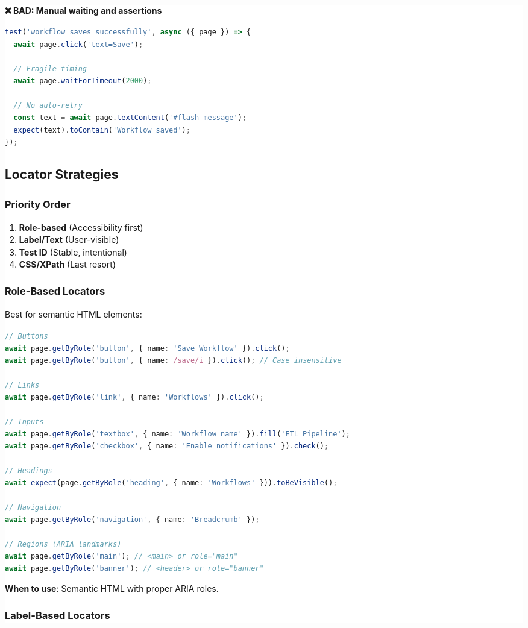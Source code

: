 **❌ BAD: Manual waiting and assertions**
```typescript
test('workflow saves successfully', async ({ page }) => {
  await page.click('text=Save');

  // Fragile timing
  await page.waitForTimeout(2000);

  // No auto-retry
  const text = await page.textContent('#flash-message');
  expect(text).toContain('Workflow saved');
});
```

## Locator Strategies

### Priority Order

1. **Role-based** (Accessibility first)
2. **Label/Text** (User-visible)
3. **Test ID** (Stable, intentional)
4. **CSS/XPath** (Last resort)

### Role-Based Locators

Best for semantic HTML elements:

```typescript
// Buttons
await page.getByRole('button', { name: 'Save Workflow' }).click();
await page.getByRole('button', { name: /save/i }).click(); // Case insensitive

// Links
await page.getByRole('link', { name: 'Workflows' }).click();

// Inputs
await page.getByRole('textbox', { name: 'Workflow name' }).fill('ETL Pipeline');
await page.getByRole('checkbox', { name: 'Enable notifications' }).check();

// Headings
await expect(page.getByRole('heading', { name: 'Workflows' })).toBeVisible();

// Navigation
await page.getByRole('navigation', { name: 'Breadcrumb' });

// Regions (ARIA landmarks)
await page.getByRole('main'); // <main> or role="main"
await page.getByRole('banner'); // <header> or role="banner"
```

**When to use**: Semantic HTML with proper ARIA roles.

### Label-Based Locators

